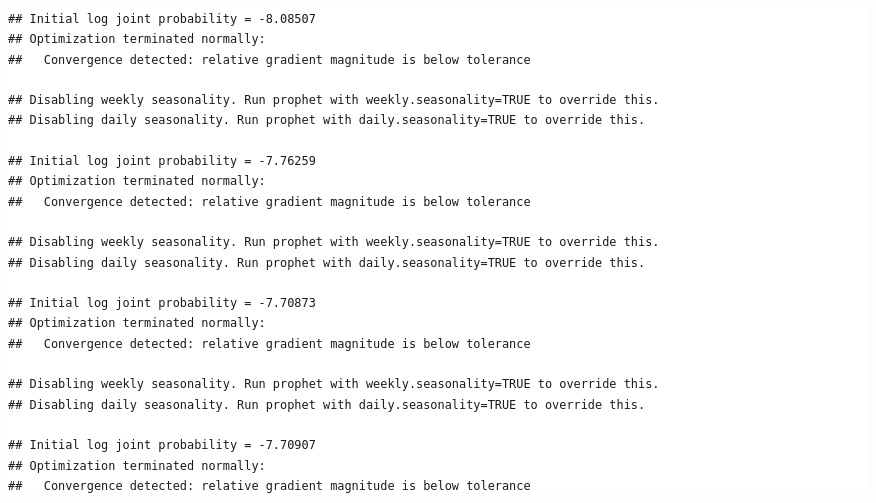     ## Initial log joint probability = -8.08507
    ## Optimization terminated normally: 
    ##   Convergence detected: relative gradient magnitude is below tolerance

    ## Disabling weekly seasonality. Run prophet with weekly.seasonality=TRUE to override this.
    ## Disabling daily seasonality. Run prophet with daily.seasonality=TRUE to override this.

    ## Initial log joint probability = -7.76259
    ## Optimization terminated normally: 
    ##   Convergence detected: relative gradient magnitude is below tolerance

    ## Disabling weekly seasonality. Run prophet with weekly.seasonality=TRUE to override this.
    ## Disabling daily seasonality. Run prophet with daily.seasonality=TRUE to override this.

    ## Initial log joint probability = -7.70873
    ## Optimization terminated normally: 
    ##   Convergence detected: relative gradient magnitude is below tolerance

    ## Disabling weekly seasonality. Run prophet with weekly.seasonality=TRUE to override this.
    ## Disabling daily seasonality. Run prophet with daily.seasonality=TRUE to override this.

    ## Initial log joint probability = -7.70907
    ## Optimization terminated normally: 
    ##   Convergence detected: relative gradient magnitude is below tolerance
